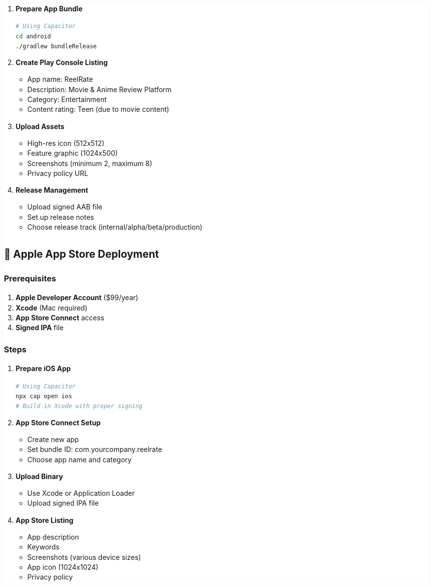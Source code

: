 1. **Prepare App Bundle**
   ```bash
   # Using Capacitor
   cd android
   ./gradlew bundleRelease
   ```

2. **Create Play Console Listing**
   - App name: ReelRate
   - Description: Movie & Anime Review Platform
   - Category: Entertainment
   - Content rating: Teen (due to movie content)

3. **Upload Assets**
   - High-res icon (512x512)
   - Feature graphic (1024x500)
   - Screenshots (minimum 2, maximum 8)
   - Privacy policy URL

4. **Release Management**
   - Upload signed AAB file
   - Set up release notes
   - Choose release track (internal/alpha/beta/production)

## 🍎 Apple App Store Deployment

### Prerequisites

1. **Apple Developer Account** ($99/year)
2. **Xcode** (Mac required)
3. **App Store Connect** access
4. **Signed IPA** file

### Steps

1. **Prepare iOS App**
   ```bash
   # Using Capacitor
   npx cap open ios
   # Build in Xcode with proper signing
   ```

2. **App Store Connect Setup**
   - Create new app
   - Set bundle ID: com.yourcompany.reelrate
   - Choose app name and category

3. **Upload Binary**
   - Use Xcode or Application Loader
   - Upload signed IPA file

4. **App Store Listing**
   - App description
   - Keywords
   - Screenshots (various device sizes)
   - App icon (1024x1024)
   - Privacy policy
